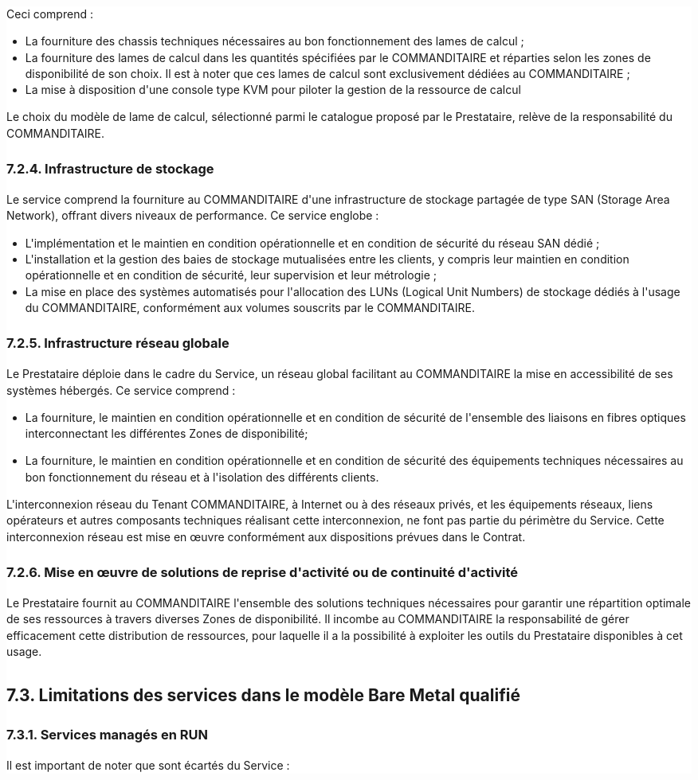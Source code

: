 Ceci comprend :

-   La fourniture des chassis techniques nécessaires au bon fonctionnement des lames de calcul ;
-   La fourniture des lames de calcul dans les quantités spécifiées par le COMMANDITAIRE et réparties selon les zones de disponibilité de son choix. Il est à noter que ces lames de calcul sont exclusivement dédiées au COMMANDITAIRE ;
-   La mise à disposition d'une console type KVM pour piloter la gestion de la ressource de calcul

Le choix du modèle de lame de calcul, sélectionné parmi le catalogue proposé par le Prestataire, relève de la responsabilité du COMMANDITAIRE.

### 7.2.4. Infrastructure de stockage

Le service comprend la fourniture au COMMANDITAIRE d'une infrastructure de stockage partagée de type SAN (Storage Area Network), offrant divers niveaux de performance. Ce service englobe :

-   L'implémentation et le maintien en condition opérationnelle et en condition de sécurité du réseau SAN dédié ;
-   L'installation et la gestion des baies de stockage mutualisées entre les clients, y compris leur maintien en condition opérationnelle et en condition de sécurité, leur supervision et leur métrologie ;
-   La mise en place des systèmes automatisés pour l'allocation des LUNs (Logical Unit Numbers) de stockage dédiés à l'usage du COMMANDITAIRE, conformément aux volumes souscrits par le COMMANDITAIRE.

### 7.2.5. Infrastructure réseau globale

Le Prestataire déploie dans le cadre du Service, un réseau global facilitant au COMMANDITAIRE la mise en accessibilité de ses systèmes hébergés. Ce service comprend :

-   La fourniture, le maintien en condition opérationnelle et en condition de sécurité de l'ensemble des liaisons en fibres optiques interconnectant les différentes Zones de disponibilité;

-   La fourniture, le maintien en condition opérationnelle et en condition de sécurité des équipements techniques nécessaires au bon fonctionnement du réseau et à l'isolation des différents clients.

L'interconnexion réseau du Tenant COMMANDITAIRE, à Internet ou à des réseaux privés, et les équipements réseaux, liens opérateurs et autres composants techniques réalisant cette interconnexion, ne font pas partie du périmètre du Service. Cette interconnexion réseau est mise en œuvre conformément aux dispositions prévues dans le Contrat.

### 7.2.6. Mise en œuvre de solutions de reprise d'activité ou de continuité d'activité

Le Prestataire fournit au COMMANDITAIRE l'ensemble des solutions techniques nécessaires pour garantir une répartition optimale de ses ressources à travers diverses Zones de disponibilité. Il incombe au COMMANDITAIRE la responsabilité de gérer efficacement cette distribution de ressources, pour laquelle il a la possibilité à exploiter les outils du Prestataire disponibles à cet usage.

## 7.3. Limitations des services dans le modèle Bare Metal qualifié

### 7.3.1. Services managés en RUN

Il est important de noter que sont écartés du Service :
